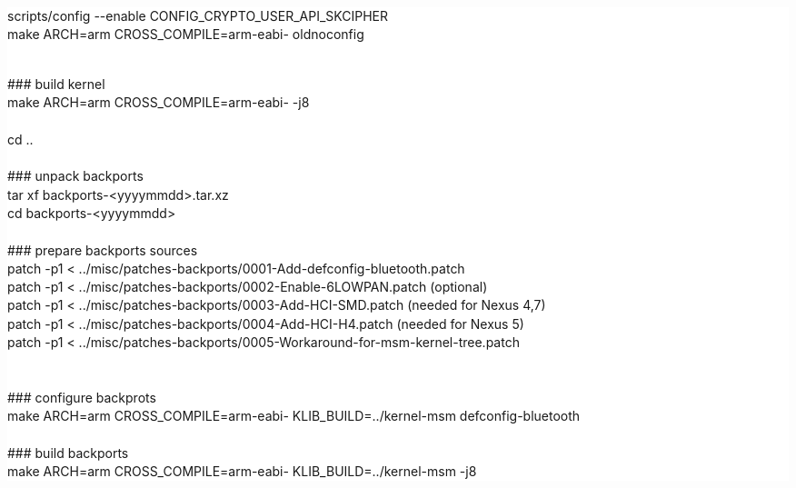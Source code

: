 scripts/config --enable CONFIG_CRYPTO_USER_API_SKCIPHER
<br>
make ARCH=arm CROSS_COMPILE=arm-eabi- oldnoconfig
<br>

<br>
### build kernel
<br>
make ARCH=arm CROSS_COMPILE=arm-eabi- -j8
<br>

<br>
cd ..
<br>

<br>
### unpack backports
<br>
tar xf backports-&lt;yyyymmdd&gt;.tar.xz
<br>
cd backports-&lt;yyyymmdd&gt;
<br>

<br>
### prepare backports sources
<br>
patch -p1 &lt; ../misc/patches-backports/0001-Add-defconfig-bluetooth.patch
<br>
patch -p1 &lt; ../misc/patches-backports/0002-Enable-6LOWPAN.patch (optional)
<br>
patch -p1 &lt; ../misc/patches-backports/0003-Add-HCI-SMD.patch  (needed for Nexus 4,7)
<br>
patch -p1 &lt; ../misc/patches-backports/0004-Add-HCI-H4.patch  (needed for Nexus 5)
<br>
patch -p1 &lt; ../misc/patches-backports/0005-Workaround-for-msm-kernel-tree.patch
<br>

<br>

<br>
### configure backprots
<br>
make ARCH=arm CROSS_COMPILE=arm-eabi- KLIB_BUILD=../kernel-msm defconfig-bluetooth
<br>

<br>
### build backports
<br>
make ARCH=arm CROSS_COMPILE=arm-eabi- KLIB_BUILD=../kernel-msm -j8
<br>
</code></pre>
